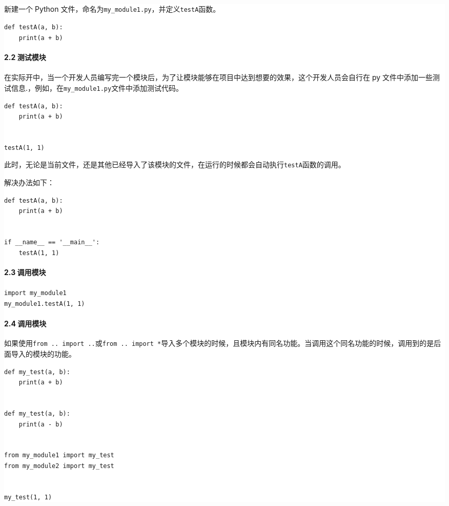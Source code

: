 新建一个 Python 文件，命名为`my_module1.py`，并定义`testA`函数。

```
def testA(a, b):
    print(a + b)
```

#### 2.2 测试模块

在实际开中，当一个开发人员编写完一个模块后，为了让模块能够在项目中达到想要的效果，这个开发人员会自行在 py 文件中添加一些测试信息.，例如，在`my_module1.py`文件中添加测试代码。

```
def testA(a, b):
    print(a + b)


testA(1, 1)
```

此时，无论是当前文件，还是其他已经导入了该模块的文件，在运行的时候都会自动执行`testA`函数的调用。

解决办法如下：

```
def testA(a, b):
    print(a + b)


if __name__ == '__main__':
    testA(1, 1)
```

#### 2.3 调用模块

```
import my_module1
my_module1.testA(1, 1)
```

#### 2.4 调用模块

如果使用`from .. import ..`或`from .. import *`导入多个模块的时候，且模块内有同名功能。当调用这个同名功能的时候，调用到的是后面导入的模块的功能。

```
def my_test(a, b):
    print(a + b)


def my_test(a, b):
    print(a - b)
   

from my_module1 import my_test
from my_module2 import my_test


my_test(1, 1)
```
